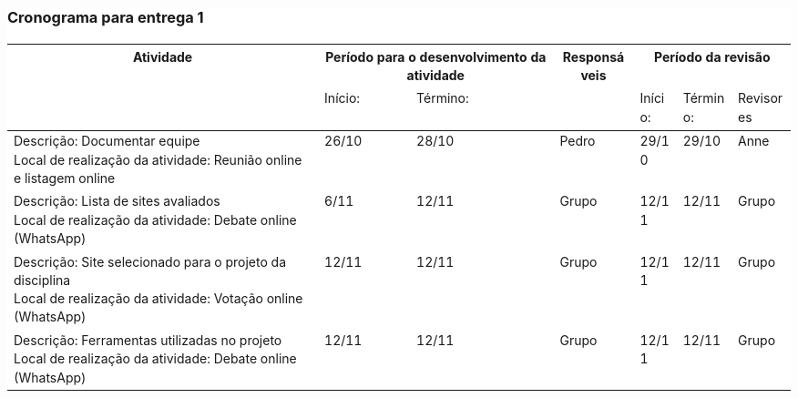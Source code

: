 

### Cronograma para entrega 1
<table>
        <thead>
            <tr>
                <th rowspan="2" class="highlight">Atividade</th>
                <th colspan="3">Período para o desenvolvimento da atividade</th>
                <th rowspan="2" class="highlight">Responsáveis</th>
                <th colspan="3">Período da revisão</th>
            </tr>
            <tr class="subheader">
                <td>Início:</td>
                <td>Término:</td>
                <td></td>
                <td>Início:</td>
                <td>Término:</td>
                <td>Revisores</td>
            </tr>
        </thead>
        <tbody>
            <tr>
                <td class="highlight">Descrição: Documentar equipe<br>Local de realização da atividade: Reunião online e listagem online</td>
                <td>26/10</td>
                <td>28/10</td>
                <td></td>
                <td>Pedro</td>
                <td>29/10</td>
                <td>29/10</td>
                <td>Anne</td>
            </tr>
            <tr>
                <td class="highlight">Descrição: Lista de sites avaliados<br>Local de realização da atividade: Debate online (WhatsApp)</td>
                <td>6/11</td>
                <td>12/11</td>
                <td></td>
                <td>Grupo</td>
                <td>12/11</td>
                <td>12/11</td>
                <td>Grupo</td>
            </tr>
            <tr>
                <td class="highlight">Descrição: Site selecionado para o projeto da disciplina<br>Local de realização da atividade: Votação online (WhatsApp)</td>
                <td>12/11</td>
                <td>12/11</td>
                <td></td>
                <td>Grupo</td>
                <td>12/11</td>
                <td>12/11</td>
                <td>Grupo</td>
            </tr>
            <tr>
                <td class="highlight">Descrição: Ferramentas utilizadas no projeto<br>Local de realização da atividade: Debate online (WhatsApp)</td>
                <td>12/11</td>
                <td>12/11</td>
                <td></td>
                <td>Grupo</td>
                <td>12/11</td>
                <td>12/11</td>
                <td>Grupo</td>